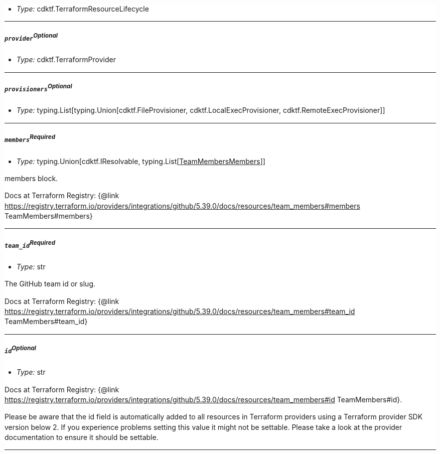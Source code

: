 - *Type:* cdktf.TerraformResourceLifecycle

---

##### `provider`<sup>Optional</sup> <a name="provider" id="@cdktf/provider-github.teamMembers.TeamMembers.Initializer.parameter.provider"></a>

- *Type:* cdktf.TerraformProvider

---

##### `provisioners`<sup>Optional</sup> <a name="provisioners" id="@cdktf/provider-github.teamMembers.TeamMembers.Initializer.parameter.provisioners"></a>

- *Type:* typing.List[typing.Union[cdktf.FileProvisioner, cdktf.LocalExecProvisioner, cdktf.RemoteExecProvisioner]]

---

##### `members`<sup>Required</sup> <a name="members" id="@cdktf/provider-github.teamMembers.TeamMembers.Initializer.parameter.members"></a>

- *Type:* typing.Union[cdktf.IResolvable, typing.List[<a href="#@cdktf/provider-github.teamMembers.TeamMembersMembers">TeamMembersMembers</a>]]

members block.

Docs at Terraform Registry: {@link https://registry.terraform.io/providers/integrations/github/5.39.0/docs/resources/team_members#members TeamMembers#members}

---

##### `team_id`<sup>Required</sup> <a name="team_id" id="@cdktf/provider-github.teamMembers.TeamMembers.Initializer.parameter.teamId"></a>

- *Type:* str

The GitHub team id or slug.

Docs at Terraform Registry: {@link https://registry.terraform.io/providers/integrations/github/5.39.0/docs/resources/team_members#team_id TeamMembers#team_id}

---

##### `id`<sup>Optional</sup> <a name="id" id="@cdktf/provider-github.teamMembers.TeamMembers.Initializer.parameter.id"></a>

- *Type:* str

Docs at Terraform Registry: {@link https://registry.terraform.io/providers/integrations/github/5.39.0/docs/resources/team_members#id TeamMembers#id}.

Please be aware that the id field is automatically added to all resources in Terraform providers using a Terraform provider SDK version below 2.
If you experience problems setting this value it might not be settable. Please take a look at the provider documentation to ensure it should be settable.

---